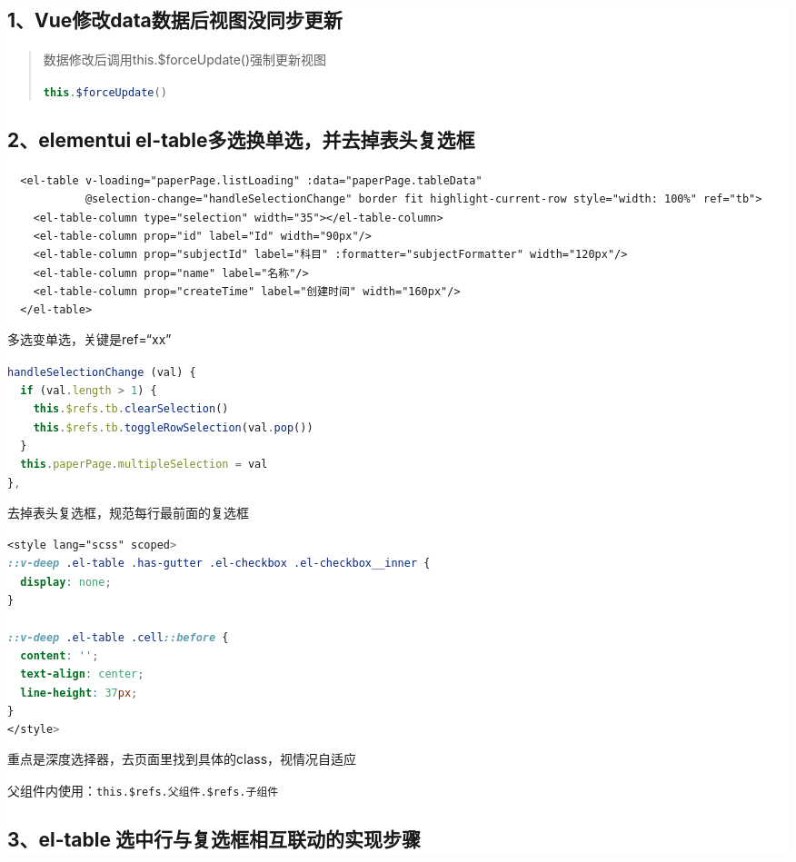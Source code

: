 ## 1、Vue修改data数据后视图没同步更新

> 数据修改后调用this.$forceUpdate()强制更新视图
>
> ```javascript
> this.$forceUpdate()
> ```

## 2、elementui el-table多选换单选，并去掉表头复选框

```vue
  <el-table v-loading="paperPage.listLoading" :data="paperPage.tableData"
            @selection-change="handleSelectionChange" border fit highlight-current-row style="width: 100%" ref="tb">
    <el-table-column type="selection" width="35"></el-table-column>
    <el-table-column prop="id" label="Id" width="90px"/>
    <el-table-column prop="subjectId" label="科目" :formatter="subjectFormatter" width="120px"/>
    <el-table-column prop="name" label="名称"/>
    <el-table-column prop="createTime" label="创建时间" width="160px"/>
  </el-table>
```

多选变单选，关键是ref=“xx”

```javascript
handleSelectionChange (val) {
  if (val.length > 1) {
    this.$refs.tb.clearSelection()
    this.$refs.tb.toggleRowSelection(val.pop())
  }
  this.paperPage.multipleSelection = val
},
```

去掉表头复选框，规范每行最前面的复选框

```css
<style lang="scss" scoped>
::v-deep .el-table .has-gutter .el-checkbox .el-checkbox__inner {
  display: none;
}

::v-deep .el-table .cell::before {
  content: '';
  text-align: center;
  line-height: 37px;
}
</style>
```

重点是深度选择器，去页面里找到具体的class，视情况自适应

父组件内使用：``this.$refs.父组件.$refs.子组件``

## 3、el-table 选中行与复选框相互联动的实现步骤
